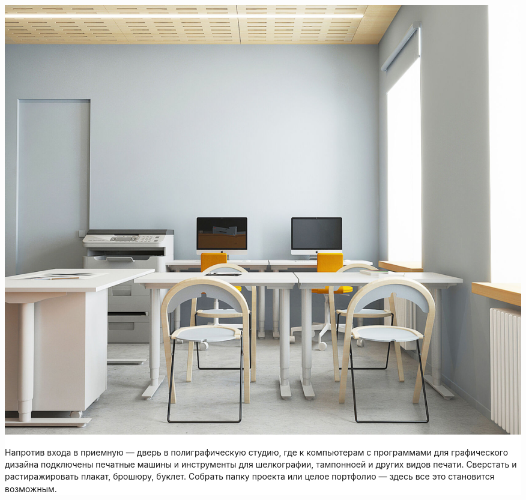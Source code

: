 ![](./images/RENDER15-kontrast.jpg)

Напротив входа в приемную — дверь в полиграфическую студию, где к компьютерам с программами для графического дизайна подключены печатные машины и инструменты для шелкографии, тампонноей и других видов печати. Сверстать и растиражировать плакат, брошюру, буклет. Собрать папку проекта или целое портфолио — здесь все это становится возможным.
